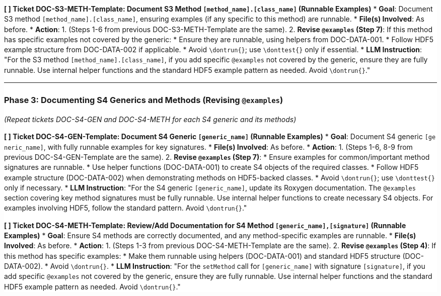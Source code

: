 **[ ] Ticket DOC-S3-METH-Template: Document S3 Method `[method_name].[class_name]` (Runnable Examples)**
    *   **Goal**: Document S3 method `[method_name].[class_name]`, ensuring examples (if any specific to this method) are runnable.
    *   **File(s) Involved**: As before.
    *   **Action**:
        1.  (Steps 1-6 from previous DOC-S3-METH-Template are the same).
        2.  **Revise `@examples` (Step 7)**: If this method has specific examples not covered by the generic:
            *   Ensure they are runnable, using helpers from DOC-DATA-001.
            *   Follow HDF5 example structure from DOC-DATA-002 if applicable.
            *   Avoid `\dontrun{}`; use `\donttest{}` only if essential.
    *   **LLM Instruction**: "For the S3 method `[method_name].[class_name]`, if you add specific `@examples` not covered by the generic, ensure they are fully runnable. Use internal helper functions and the standard HDF5 example pattern as needed. Avoid `\dontrun{}`."

---

### Phase 3: Documenting S4 Generics and Methods (Revising `@examples`)

*(Repeat tickets DOC-S4-GEN and DOC-S4-METH for each S4 generic and its methods)*

**[ ] Ticket DOC-S4-GEN-Template: Document S4 Generic `[generic_name]` (Runnable Examples)**
    *   **Goal**: Document S4 generic `[generic_name]`, with fully runnable examples for key signatures.
    *   **File(s) Involved**: As before.
    *   **Action**:
        1.  (Steps 1-6, 8-9 from previous DOC-S4-GEN-Template are the same).
        2.  **Revise `@examples` (Step 7)**:
            *   Ensure examples for common/important method signatures are runnable.
            *   Use helper functions (DOC-DATA-001) to create S4 objects of the required classes.
            *   Follow HDF5 example structure (DOC-DATA-002) when demonstrating methods on HDF5-backed classes.
            *   Avoid `\dontrun{}`; use `\donttest{}` only if necessary.
    *   **LLM Instruction**: "For the S4 generic `[generic_name]`, update its Roxygen documentation. The `@examples` section covering key method signatures must be fully runnable. Use internal helper functions to create necessary S4 objects. For examples involving HDF5, follow the standard pattern. Avoid `\dontrun{}`."

**[ ] Ticket DOC-S4-METH-Template: Review/Add Documentation for S4 Method `[generic_name],[signature]` (Runnable Examples)**
    *   **Goal**: Ensure S4 methods are correctly documented, and any method-specific examples are runnable.
    *   **File(s) Involved**: As before.
    *   **Action**:
        1.  (Steps 1-3 from previous DOC-S4-METH-Template are the same).
        2.  **Revise `@examples` (Step 4)**: If this method has specific examples:
            *   Make them runnable using helpers (DOC-DATA-001) and standard HDF5 structure (DOC-DATA-002).
            *   Avoid `\dontrun{}`.
    *   **LLM Instruction**: "For the `setMethod` call for `[generic_name]` with signature `[signature]`, if you add specific `@examples` not covered by the generic, ensure they are fully runnable. Use internal helper functions and the standard HDF5 example pattern as needed. Avoid `\dontrun{}`."
